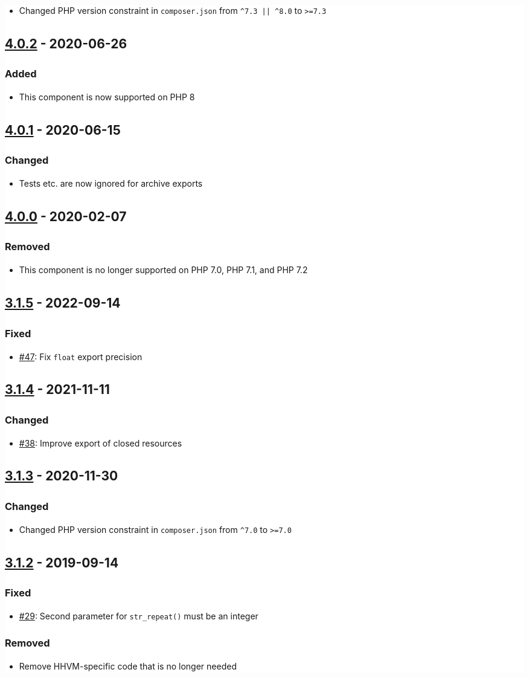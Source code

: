 - Changed PHP version constraint in `composer.json` from `^7.3 || ^8.0` to `>=7.3`

## [4.0.2] - 2020-06-26

### Added

- This component is now supported on PHP 8

## [4.0.1] - 2020-06-15

### Changed

- Tests etc. are now ignored for archive exports

## [4.0.0] - 2020-02-07

### Removed

- This component is no longer supported on PHP 7.0, PHP 7.1, and PHP 7.2

## [3.1.5] - 2022-09-14

### Fixed

- [#47](https://github.com/sebastianbergmann/exporter/pull/47): Fix `float` export precision

## [3.1.4] - 2021-11-11

### Changed

- [#38](https://github.com/sebastianbergmann/exporter/pull/38): Improve export of closed resources

## [3.1.3] - 2020-11-30

### Changed

- Changed PHP version constraint in `composer.json` from `^7.0` to `>=7.0`

## [3.1.2] - 2019-09-14

### Fixed

- [#29](https://github.com/sebastianbergmann/exporter/pull/29): Second parameter for `str_repeat()` must be an integer

### Removed

- Remove HHVM-specific code that is no longer needed


[6.3.0]: https://github.com/sebastianbergmann/exporter/compare/6.2.0...6.3.0
[6.2.0]: https://github.com/sebastianbergmann/exporter/compare/6.1.3...6.2.0
[6.1.3]: https://github.com/sebastianbergmann/exporter/compare/6.1.2...6.1.3
[6.1.2]: https://github.com/sebastianbergmann/exporter/compare/6.1.1...6.1.2
[6.1.1]: https://github.com/sebastianbergmann/exporter/compare/6.1.0...6.1.1
[6.1.0]: https://github.com/sebastianbergmann/exporter/compare/6.0.3...6.1.0
[6.0.3]: https://github.com/sebastianbergmann/exporter/compare/fe0dca49a60d34440e2f086951952dd13aa9a5d2...6.0.3
[6.0.2]: https://github.com/sebastianbergmann/exporter/compare/6.0.1...fe0dca49a60d34440e2f086951952dd13aa9a5d2
[6.0.1]: https://github.com/sebastianbergmann/exporter/compare/6.0.0...6.0.1
[6.0.0]: https://github.com/sebastianbergmann/exporter/compare/5.1...6.0.0
[5.1.2]: https://github.com/sebastianbergmann/exporter/compare/5.1.1...5.1.2
[5.1.1]: https://github.com/sebastianbergmann/exporter/compare/5.1.0...5.1.1
[5.1.0]: https://github.com/sebastianbergmann/exporter/compare/5.0.1...5.1.0
[5.0.1]: https://github.com/sebastianbergmann/exporter/compare/5.0.0...5.0.1
[5.0.0]: https://github.com/sebastianbergmann/exporter/compare/4.0.5...5.0.0
[4.0.5]: https://github.com/sebastianbergmann/exporter/compare/4.0.4...4.0.5
[4.0.4]: https://github.com/sebastianbergmann/exporter/compare/4.0.3...4.0.4
[4.0.3]: https://github.com/sebastianbergmann/exporter/compare/4.0.2...4.0.3
[4.0.2]: https://github.com/sebastianbergmann/exporter/compare/4.0.1...4.0.2
[4.0.1]: https://github.com/sebastianbergmann/exporter/compare/4.0.0...4.0.1
[4.0.0]: https://github.com/sebastianbergmann/exporter/compare/3.1.2...4.0.0
[3.1.5]: https://github.com/sebastianbergmann/exporter/compare/3.1.4...3.1.5
[3.1.4]: https://github.com/sebastianbergmann/exporter/compare/3.1.3...3.1.4
[3.1.3]: https://github.com/sebastianbergmann/exporter/compare/3.1.2...3.1.3
[3.1.2]: https://github.com/sebastianbergmann/exporter/compare/3.1.1...3.1.2